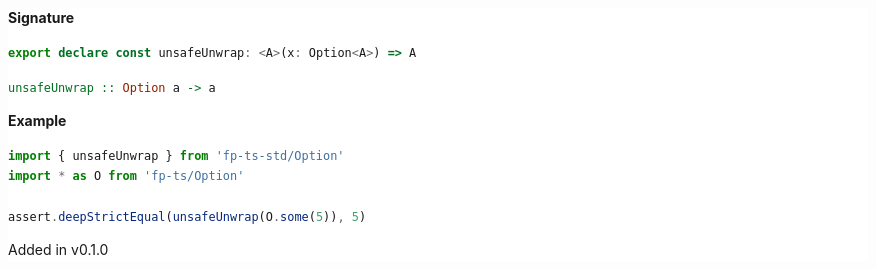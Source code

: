 **Signature**

```ts
export declare const unsafeUnwrap: <A>(x: Option<A>) => A
```

```hs
unsafeUnwrap :: Option a -> a
```

**Example**

```ts
import { unsafeUnwrap } from 'fp-ts-std/Option'
import * as O from 'fp-ts/Option'

assert.deepStrictEqual(unsafeUnwrap(O.some(5)), 5)
```

Added in v0.1.0
